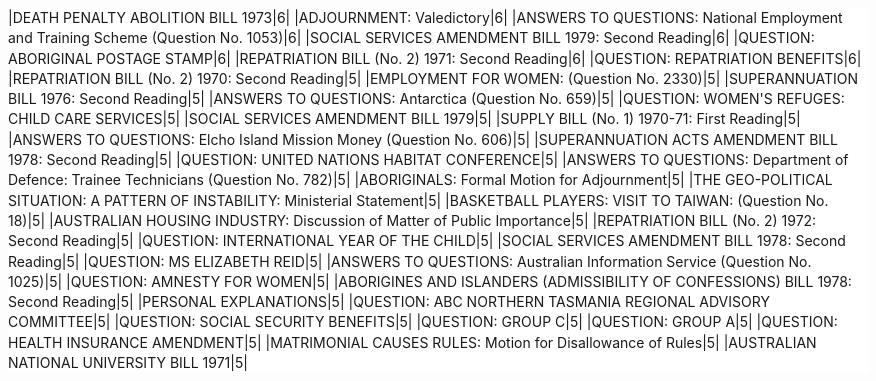 |DEATH PENALTY ABOLITION BILL 1973|6|
|ADJOURNMENT: Valedictory|6|
|ANSWERS TO QUESTIONS: National Employment and Training Scheme (Question No. 1053)|6|
|SOCIAL SERVICES AMENDMENT BILL 1979: Second Reading|6|
|QUESTION: ABORIGINAL POSTAGE STAMP|6|
|REPATRIATION BILL (No. 2) 1971: Second Reading|6|
|QUESTION: REPATRIATION BENEFITS|6|
|REPATRIATION BILL (No. 2) 1970: Second Reading|5|
|EMPLOYMENT FOR WOMEN: (Question No. 2330)|5|
|SUPERANNUATION BILL 1976: Second Reading|5|
|ANSWERS TO QUESTIONS: Antarctica (Question No. 659)|5|
|QUESTION: WOMEN'S REFUGES: CHILD CARE SERVICES|5|
|SOCIAL SERVICES AMENDMENT BILL 1979|5|
|SUPPLY BILL (No. 1) 1970-71: First Reading|5|
|ANSWERS TO QUESTIONS: Elcho Island Mission Money (Question No. 606)|5|
|SUPERANNUATION ACTS AMENDMENT BILL 1978: Second Reading|5|
|QUESTION: UNITED NATIONS HABITAT CONFERENCE|5|
|ANSWERS TO QUESTIONS: Department of Defence: Trainee Technicians (Question No. 782)|5|
|ABORIGINALS: Formal Motion for Adjournment|5|
|THE GEO-POLITICAL SITUATION: A PATTERN OF INSTABILITY: Ministerial Statement|5|
|BASKETBALL PLAYERS: VISIT TO TAIWAN: (Question No. 18)|5|
|AUSTRALIAN HOUSING INDUSTRY: Discussion of Matter of Public Importance|5|
|REPATRIATION BILL (No. 2) 1972: Second Reading|5|
|QUESTION: INTERNATIONAL YEAR OF THE CHILD|5|
|SOCIAL SERVICES AMENDMENT BILL 1978: Second Reading|5|
|QUESTION: MS ELIZABETH REID|5|
|ANSWERS TO QUESTIONS: Australian Information Service (Question No. 1025)|5|
|QUESTION: AMNESTY FOR WOMEN|5|
|ABORIGINES AND ISLANDERS (ADMISSIBILITY OF CONFESSIONS) BILL 1978: Second Reading|5|
|PERSONAL EXPLANATIONS|5|
|QUESTION: ABC NORTHERN TASMANIA REGIONAL ADVISORY COMMITTEE|5|
|QUESTION: SOCIAL SECURITY BENEFITS|5|
|QUESTION: GROUP C|5|
|QUESTION: GROUP A|5|
|QUESTION: HEALTH INSURANCE AMENDMENT|5|
|MATRIMONIAL CAUSES RULES: Motion for Disallowance of Rules|5|
|AUSTRALIAN NATIONAL UNIVERSITY BILL 1971|5|